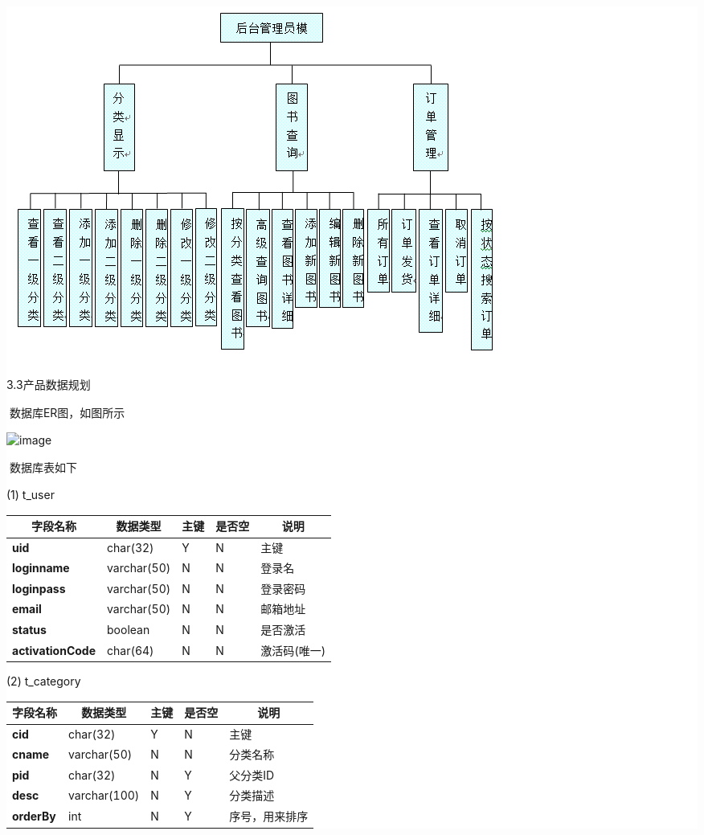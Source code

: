 ![image](https://github.com/nswsnb/Web_Engineering_2022/blob/default/task3/%E5%90%8E%E5%8F%B0.png)

3.3产品数据规划

​	数据库ER图，如图所示

![image](https://github.com/nswsnb/Web_Engineering_2022/blob/default/task3/ER%E5%9B%BE.png)

​	数据库表如下

(1)  t_user

| **字段名称**       | **数据类型** | **主键** | **是否空** | **说明**     |
| ------------------ | ------------ | -------- | ---------- | ------------ |
| **uid**            | char(32)     | Y        | N          | 主键         |
| **loginname**      | varchar(50)  | N        | N          | 登录名       |
| **loginpass**      | varchar(50)  | N        | N          | 登录密码     |
| **email**          | varchar(50)  | N        | N          | 邮箱地址     |
| **status**         | boolean      | N        | N          | 是否激活     |
| **activationCode** | char(64)     | N        | N          | 激活码(唯一) |

 

(2)  t_category

| **字段名称** | **数据类型** | **主键** | **是否空** | **说明**       |
| ------------ | ------------ | -------- | ---------- | -------------- |
| **cid**      | char(32)     | Y        | N          | 主键           |
| **cname**    | varchar(50)  | N        | N          | 分类名称       |
| **pid**      | char(32)     | N        | Y          | 父分类ID       |
| **desc**     | varchar(100) | N        | Y          | 分类描述       |
| **orderBy**  | int          | N        | Y          | 序号，用来排序 |
